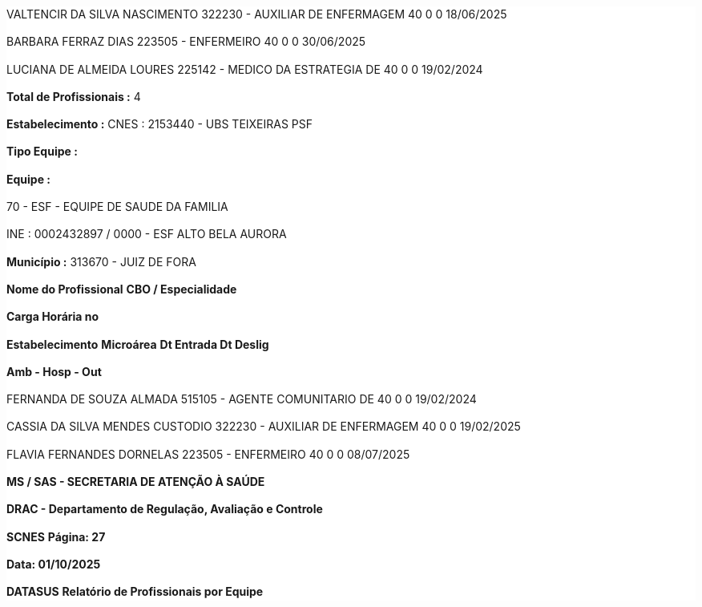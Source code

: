 
VALTENCIR DA SILVA NASCIMENTO 322230 - AUXILIAR DE ENFERMAGEM 40 0 0 18/06/2025


BARBARA FERRAZ DIAS 223505 - ENFERMEIRO 40 0 0 30/06/2025


LUCIANA DE ALMEIDA LOURES 225142 - MEDICO DA ESTRATEGIA DE 40 0 0 19/02/2024


**Total de Profissionais :** 4


**Estabelecimento :** CNES : 2153440 - UBS TEIXEIRAS PSF



**Tipo Equipe :**


**Equipe :**



70 - ESF - EQUIPE DE SAUDE DA FAMILIA


INE : 0002432897  /  0000 - ESF ALTO BELA AURORA



**Município :** 313670 - JUIZ DE FORA


**Nome do Profissional** **CBO / Especialidade**



**Carga Horária no**

**Estabelecimento** **Microárea** **Dt Entrada Dt Deslig**


**Amb - Hosp - Out**



FERNANDA DE SOUZA ALMADA 515105 - AGENTE COMUNITARIO DE 40 0 0 19/02/2024


CASSIA DA SILVA MENDES CUSTODIO 322230 - AUXILIAR DE ENFERMAGEM 40 0 0 19/02/2025


FLAVIA FERNANDES DORNELAS 223505 - ENFERMEIRO 40 0 0 08/07/2025


**MS / SAS - SECRETARIA DE ATENÇÃO À SAÚDE**


**DRAC - Departamento de Regulação, Avaliação e Controle**



**SCNES** **Página: 27**


**Data: 01/10/2025**



**DATASUS** **Relatório de Profissionais por Equipe**


